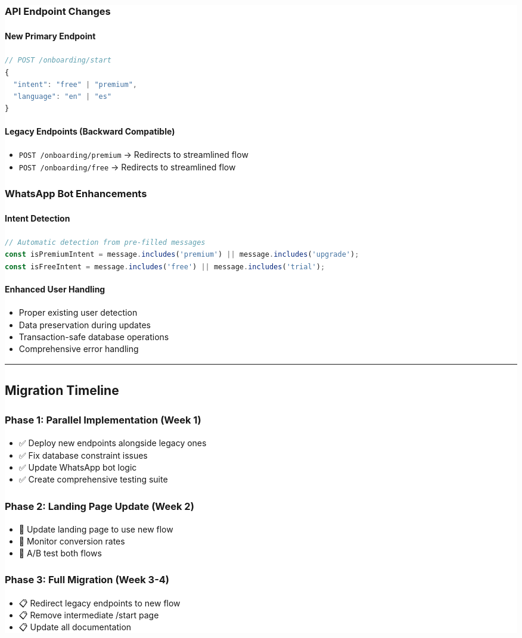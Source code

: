 ### **API Endpoint Changes**

#### **New Primary Endpoint**
```javascript
// POST /onboarding/start
{
  "intent": "free" | "premium",
  "language": "en" | "es"
}
```

#### **Legacy Endpoints (Backward Compatible)**
- `POST /onboarding/premium` → Redirects to streamlined flow
- `POST /onboarding/free` → Redirects to streamlined flow

### **WhatsApp Bot Enhancements**

#### **Intent Detection**
```javascript
// Automatic detection from pre-filled messages
const isPremiumIntent = message.includes('premium') || message.includes('upgrade');
const isFreeIntent = message.includes('free') || message.includes('trial');
```

#### **Enhanced User Handling**
- Proper existing user detection
- Data preservation during updates
- Transaction-safe database operations
- Comprehensive error handling

---

## Migration Timeline

### **Phase 1: Parallel Implementation (Week 1)**
- ✅ Deploy new endpoints alongside legacy ones
- ✅ Fix database constraint issues
- ✅ Update WhatsApp bot logic
- ✅ Create comprehensive testing suite

### **Phase 2: Landing Page Update (Week 2)**
- 🔄 Update landing page to use new flow
- 🔄 Monitor conversion rates
- 🔄 A/B test both flows

### **Phase 3: Full Migration (Week 3-4)**
- 📋 Redirect legacy endpoints to new flow
- 📋 Remove intermediate /start page
- 📋 Update all documentation
